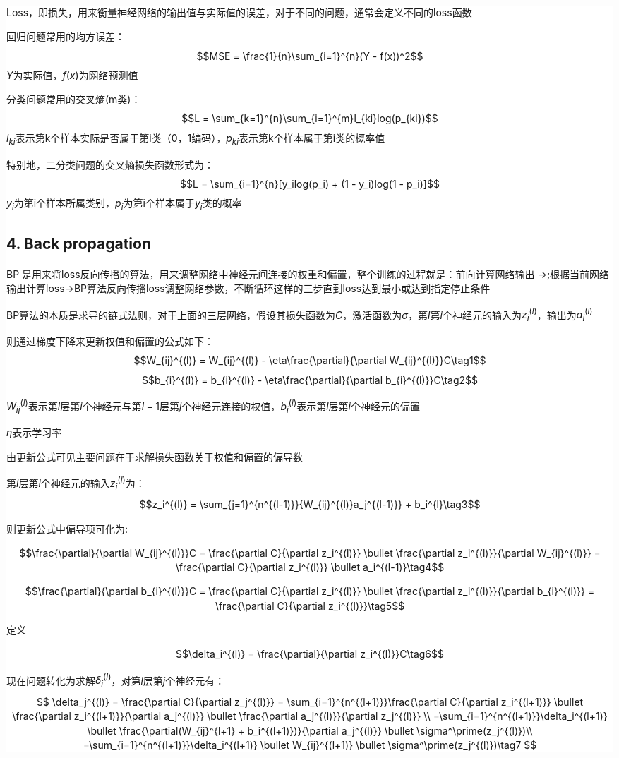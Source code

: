 Loss，即损失，用来衡量神经网络的输出值与实际值的误差，对于不同的问题，通常会定义不同的loss函数

回归问题常用的均方误差：
$$MSE = \frac{1}{n}\sum_{i=1}^{n}(Y - f(x))^2$$
$Y$为实际值，$f(x)$为网络预测值

分类问题常用的交叉熵(m类)：
$$L = \sum_{k=1}^{n}\sum_{i=1}^{m}l_{ki}log(p_{ki})$$
$l_{ki}$表示第k个样本实际是否属于第i类（0，1编码），$p_{ki}$表示第k个样本属于第i类的概率值

特别地，二分类问题的交叉熵损失函数形式为：
$$L = \sum_{i=1}^{n}[y_ilog(p_i) + (1 - y_i)log(1 - p_i)]$$
$y_i$为第i个样本所属类别，$p_i$为第i个样本属于$y_i$类的概率

## 4. Back propagation

BP 是用来将loss反向传播的算法，用来调整网络中神经元间连接的权重和偏置，整个训练的过程就是：前向计算网络输出
->;根据当前网络输出计算loss->BP算法反向传播loss调整网络参数，不断循环这样的三步直到loss达到最小或达到指定停止条件

BP算法的本质是求导的链式法则，对于上面的三层网络，假设其损失函数为$C$，激活函数为$\sigma$，第$l$第$i$个神经元的输入为$z_i^{(l)}$，输出为$a_i^{(l)}$

则通过梯度下降来更新权值和偏置的公式如下：
$$W_{ij}^{(l)} = W_{ij}^{(l)} - \eta\frac{\partial}{\partial W_{ij}^{(l)}}C\tag1$$
$$b_{i}^{(l)} = b_{i}^{(l)} - \eta\frac{\partial}{\partial b_{i}^{(l)}}C\tag2$$

$W_{ij}^{(l)}$表示第$l$层第$i$个神经元与第$l - 1$层第$j$个神经元连接的权值，$b_i^{(l)}$表示第$l$层第$i$个神经元的偏置

$\eta$表示学习率

由更新公式可见主要问题在于求解损失函数关于权值和偏置的偏导数

第$l$层第$i$个神经元的输入$z_i^{(l)}$为：
$$z_i^{(l)} = \sum_{j=1}^{n^{(l-1)}}{W_{ij}^{(l)}a_j^{(l-1)}} + b_i^{l}\tag3$$

则更新公式中偏导项可化为:

$$\frac{\partial}{\partial W_{ij}^{(l)}}C = \frac{\partial C}{\partial z_i^{(l)}} \bullet \frac{\partial z_i^{(l)}}{\partial W_{ij}^{(l)}} = \frac{\partial C}{\partial z_i^{(l)}} \bullet a_i^{(l-1)}\tag4$$

$$\frac{\partial}{\partial b_{i}^{(l)}}C = \frac{\partial C}{\partial z_i^{(l)}} \bullet \frac{\partial z_i^{(l)}}{\partial b_{i}^{(l)}} = \frac{\partial C}{\partial z_i^{(l)}}\tag5$$

定义

$$\delta_i^{(l)} = \frac{\partial}{\partial z_i^{(l)}}C\tag6$$

现在问题转化为求解$\delta_i^{(l)}$，对第$l$层第$j$个神经元有：
$$
\delta_j^{(l)} = \frac{\partial C}{\partial z_j^{(l)}} = \sum_{i=1}^{n^{(l+1)}}\frac{\partial C}{\partial z_i^{(l+1)}} \bullet \frac{\partial z_i^{(l+1)}}{\partial a_j^{(l)}} \bullet \frac{\partial a_j^{(l)}}{\partial z_j^{(l)}} \\
=\sum_{i=1}^{n^{(l+1)}}\delta_i^{(l+1)} \bullet \frac{\partial(W_{ij}^{l+1} + b_i^{(l+1)})}{\partial a_j^{(l)}} \bullet \sigma^\prime(z_j^{(l)})\\
=\sum_{i=1}^{n^{(l+1)}}\delta_i^{(l+1)} \bullet W_{ij}^{(l+1)} \bullet \sigma^\prime(z_j^{(l)})\tag7
$$
